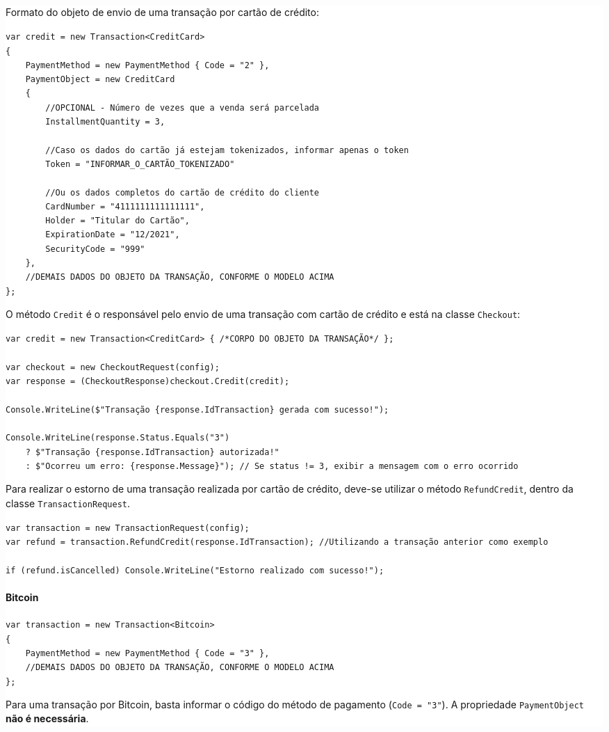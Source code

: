 Formato do objeto de envio de uma transação por cartão de crédito:

```
var credit = new Transaction<CreditCard>
{
	PaymentMethod = new PaymentMethod { Code = "2" },
	PaymentObject = new CreditCard
	{
		//OPCIONAL - Número de vezes que a venda será parcelada
		InstallmentQuantity = 3,

		//Caso os dados do cartão já estejam tokenizados, informar apenas o token
		Token = "INFORMAR_O_CARTÃO_TOKENIZADO"
				
		//Ou os dados completos do cartão de crédito do cliente
		CardNumber = "4111111111111111",
		Holder = "Titular do Cartão",
		ExpirationDate = "12/2021",
		SecurityCode = "999"
	},
	//DEMAIS DADOS DO OBJETO DA TRANSAÇÃO, CONFORME O MODELO ACIMA
};
```

O método `Credit` é o responsável pelo envio de uma transação com cartão de crédito e está na classe `Checkout`:

```
var credit = new Transaction<CreditCard> { /*CORPO DO OBJETO DA TRANSAÇÃO*/ };

var checkout = new CheckoutRequest(config);
var response = (CheckoutResponse)checkout.Credit(credit);

Console.WriteLine($"Transação {response.IdTransaction} gerada com sucesso!");

Console.WriteLine(response.Status.Equals("3")
	? $"Transação {response.IdTransaction} autorizada!"
	: $"Ocorreu um erro: {response.Message}"); // Se status != 3, exibir a mensagem com o erro ocorrido
```

Para realizar o estorno de uma transação realizada por cartão de crédito, deve-se utilizar o método `RefundCredit`, dentro da classe `TransactionRequest`.

```
var transaction = new TransactionRequest(config);
var refund = transaction.RefundCredit(response.IdTransaction); //Utilizando a transação anterior como exemplo

if (refund.isCancelled) Console.WriteLine("Estorno realizado com sucesso!");
```

#### Bitcoin

```
var transaction = new Transaction<Bitcoin>
{
	PaymentMethod = new PaymentMethod { Code = "3" },
	//DEMAIS DADOS DO OBJETO DA TRANSAÇÃO, CONFORME O MODELO ACIMA
};
```
Para uma transação por Bitcoin, basta informar o código do método de pagamento (`Code = "3"`). A propriedade `PaymentObject` **não é necessária**. 
